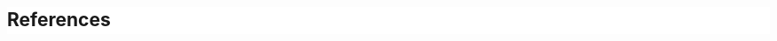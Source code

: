 ## References

[^BWK+20]: Andrea Bonarius, Evelien Westerbeek, Jeroen Kassenberg, Muriël Deuss, Roel van Uden. Online-proctoring: voorstel gebruik online-proctoring voor veilige digitale toetsafname off-campus met toetssoftware Cirrus. 8 april 2020. https://www.ru.nl/publish/pages/973551/2020408_voorstel_gebruik_online_proctoring_en_digitaal_toetsen_1_0.pdf 
[^GV745]: CvB GV 745 - Antwoorden op UGV: Vragen over Privacy in tijden van corona en digitaal onderwijs. 20 april 2020
[^SURF20]: SURF Whitepaper online proctoring: vragen en antwoorden bij surveilleren op afstand. april 2020. https://www.surf.nl/files/2020-04/surf-rapport-online-proctoring_2020_update-april-2020.pdf
[^Chrome20]: https://developer.chrome.com/extensions/api_index

[^1]: The author has not written any exams with Proctorio and the “settings” may still change, so your specific experience may vary. Partially based on experiments by Peter Schwabe and Veelasha Moonsamy.
[^2]: Unlike TU/e, it seem the RU will not automatically invalidate exams if you disconnect during the exam. [^GV745] You will need to take the entire setup procedure again.
[^3]: The university did a survey,[^BWK+20] most students indicated to have this. The university intends to make loan devices available.
[^4]: It is not clear to me how the ID is processed.






